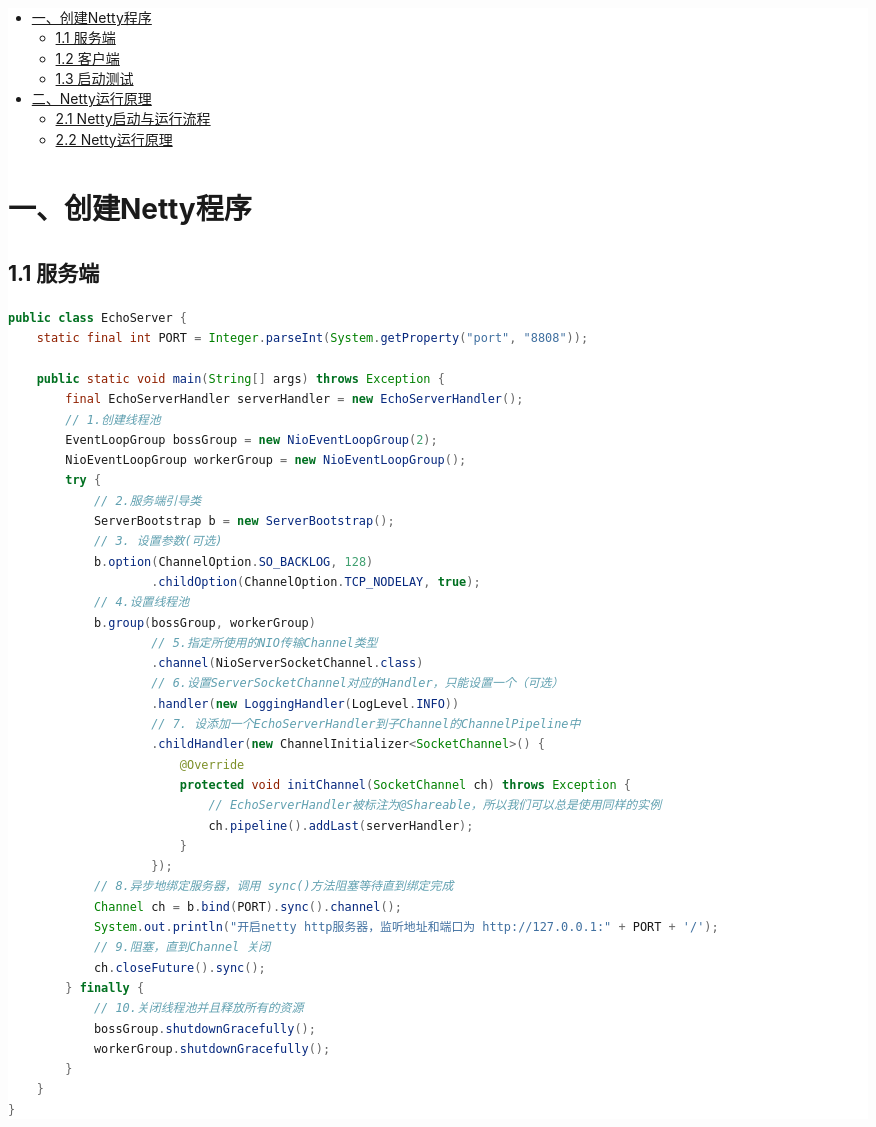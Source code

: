 
- [一、创建Netty程序](#一创建netty程序)
  - [1.1 服务端](#11-服务端)
  - [1.2 客户端](#12-客户端)
  - [1.3 启动测试](#13-启动测试)
- [二、Netty运行原理](#二netty运行原理)
  - [2.1 Netty启动与运行流程](#21-netty启动与运行流程)
  - [2.2 Netty运行原理](#22-netty运行原理)



# 一、创建Netty程序

## 1.1 服务端

```java
public class EchoServer {
    static final int PORT = Integer.parseInt(System.getProperty("port", "8808"));

    public static void main(String[] args) throws Exception {
        final EchoServerHandler serverHandler = new EchoServerHandler();
        // 1.创建线程池
        EventLoopGroup bossGroup = new NioEventLoopGroup(2);
        NioEventLoopGroup workerGroup = new NioEventLoopGroup();
        try {
            // 2.服务端引导类
            ServerBootstrap b = new ServerBootstrap();
            // 3. 设置参数(可选)
            b.option(ChannelOption.SO_BACKLOG, 128)
                    .childOption(ChannelOption.TCP_NODELAY, true);
            // 4.设置线程池
            b.group(bossGroup, workerGroup)
                    // 5.指定所使用的NIO传输Channel类型
                    .channel(NioServerSocketChannel.class)
                    // 6.设置ServerSocketChannel对应的Handler，只能设置一个（可选）
                    .handler(new LoggingHandler(LogLevel.INFO))
                    // 7. 设添加一个EchoServerHandler到子Channel的ChannelPipeline中
                    .childHandler(new ChannelInitializer<SocketChannel>() {
                        @Override
                        protected void initChannel(SocketChannel ch) throws Exception {
                            // EchoServerHandler被标注为@Shareable，所以我们可以总是使用同样的实例
                            ch.pipeline().addLast(serverHandler);
                        }
                    });
            // 8.异步地绑定服务器，调用 sync()方法阻塞等待直到绑定完成
            Channel ch = b.bind(PORT).sync().channel();
            System.out.println("开启netty http服务器，监听地址和端口为 http://127.0.0.1:" + PORT + '/');
            // 9.阻塞，直到Channel 关闭
            ch.closeFuture().sync();
        } finally {
            // 10.关闭线程池并且释放所有的资源
            bossGroup.shutdownGracefully();
            workerGroup.shutdownGracefully();
        }
    }
}
```
